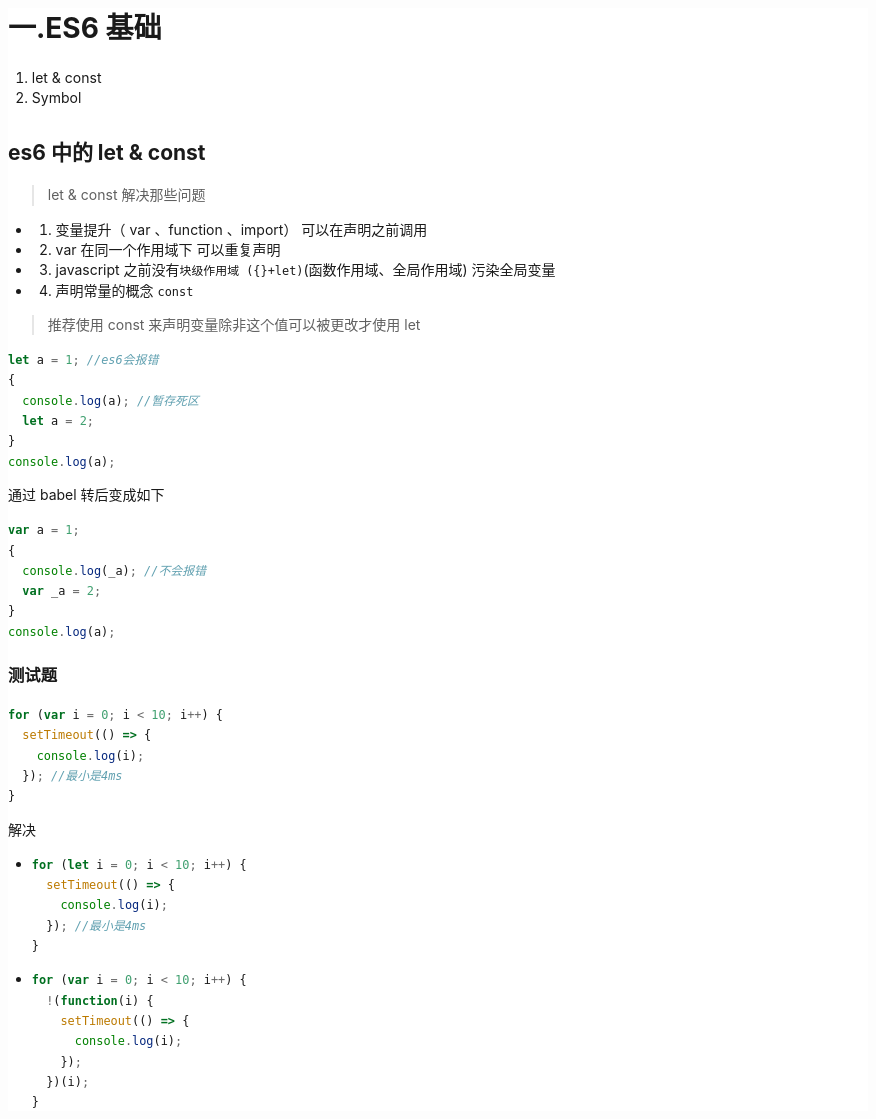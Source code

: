 # 一.ES6 基础

1. let & const
2. Symbol

## es6 中的 let & const

> let & const 解决那些问题

- 1. 变量提升（ var 、function 、import） 可以在声明之前调用
- 2. var 在同一个作用域下 可以重复声明
- 3. javascript 之前没有`块级作用域 ({}+let)`(函数作用域、全局作用域) 污染全局变量
- 4. 声明常量的概念 `const`

> 推荐使用 const 来声明变量除非这个值可以被更改才使用 let

```js
let a = 1; //es6会报错
{
  console.log(a); //暂存死区
  let a = 2;
}
console.log(a);
```

通过 babel 转后变成如下

```js
var a = 1;
{
  console.log(_a); //不会报错
  var _a = 2;
}
console.log(a);
```

### 测试题

```js
for (var i = 0; i < 10; i++) {
  setTimeout(() => {
    console.log(i);
  }); //最小是4ms
}
```

解决

- ```js
  for (let i = 0; i < 10; i++) {
    setTimeout(() => {
      console.log(i);
    }); //最小是4ms
  }
  ```
- ```js
  for (var i = 0; i < 10; i++) {
    !(function(i) {
      setTimeout(() => {
        console.log(i);
      });
    })(i);
  }
  ```
